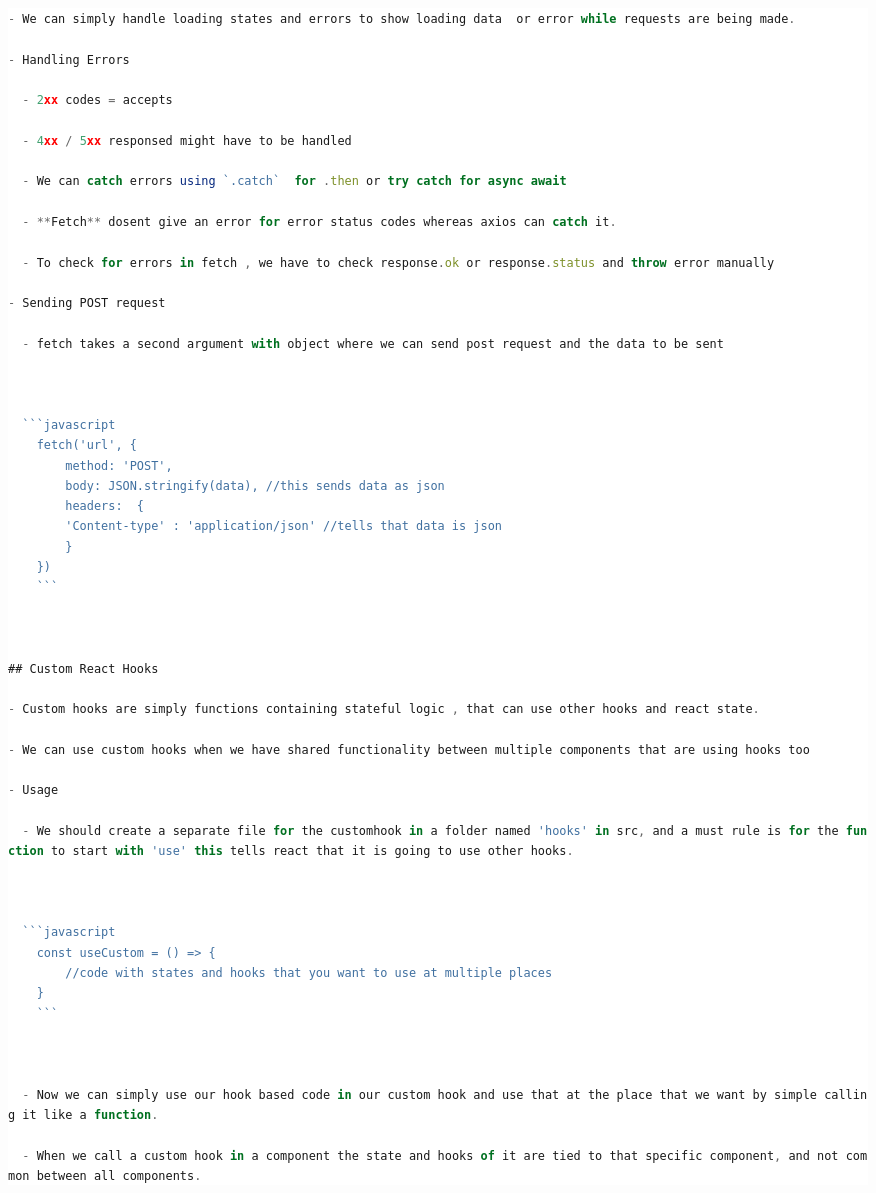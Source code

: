 ```javascript
- We can simply handle loading states and errors to show loading data  or error while requests are being made.

- Handling Errors 

  - 2xx codes = accepts

  - 4xx / 5xx responsed might have to be handled

  - We can catch errors using `.catch`  for .then or try catch for async await

  - **Fetch** dosent give an error for error status codes whereas axios can catch it.

  - To check for errors in fetch , we have to check response.ok or response.status and throw error manually

- Sending POST request

  - fetch takes a second argument with object where we can send post request and the data to be sent



  ```javascript
    fetch('url', {
        method: 'POST',
        body: JSON.stringify(data), //this sends data as json 
        headers:  {
        'Content-type' : 'application/json' //tells that data is json
        }
    })
    ```



## Custom React Hooks

- Custom hooks are simply functions containing stateful logic , that can use other hooks and react state.

- We can use custom hooks when we have shared functionality between multiple components that are using hooks too 

- Usage

  - We should create a separate file for the customhook in a folder named 'hooks' in src, and a must rule is for the function to start with 'use' this tells react that it is going to use other hooks.



  ```javascript
    const useCustom = () => {
        //code with states and hooks that you want to use at multiple places
    }
    ```



  - Now we can simply use our hook based code in our custom hook and use that at the place that we want by simple calling it like a function.

  - When we call a custom hook in a component the state and hooks of it are tied to that specific component, and not common between all components.
```